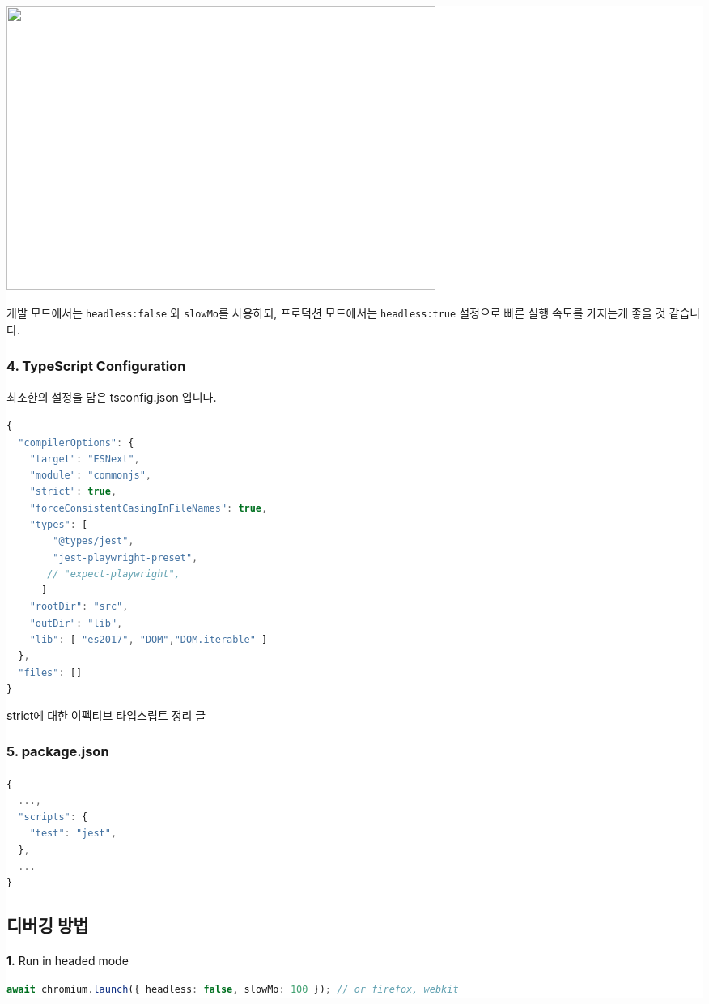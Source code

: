 <img src="./images/slowMo.gif" width="530" height="350"/> 

개발 모드에서는 `headless:false` 와 `slowMo`를 사용하되, 프로덕션 모드에서는 `headless:true` 설정으로 빠른 실행 속도를 가지는게 좋을 것 같습니다.  

### 4. TypeScript Configuration  

 
최소한의 설정을 담은 tsconfig.json 입니다.  
  
```typescript
{
  "compilerOptions": {
    "target": "ESNext", 
    "module": "commonjs",
    "strict": true, 
    "forceConsistentCasingInFileNames": true,
    "types": [
        "@types/jest",
        "jest-playwright-preset",
       // "expect-playwright",
      ]
    "rootDir": "src",
    "outDir": "lib",
    "lib": [ "es2017", "DOM","DOM.iterable" ]
  },
  "files": []
}


```

[strict에 대한 이펙티브 타입스립트 정리 글](https://github.com/sooster910/EffectiveTypeScript/tree/main/src/item02)


### 5. package.json

```typescript
{
  ...,
  "scripts": {
    "test": "jest",
  },
  ...
}

```  

## 디버깅 방법

**1.** Run in headed mode 

```typescript
await chromium.launch({ headless: false, slowMo: 100 }); // or firefox, webkit
```
